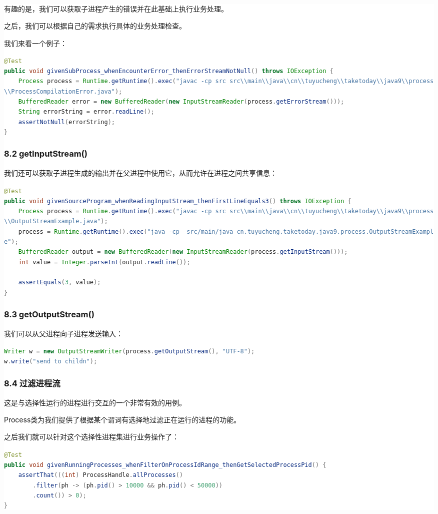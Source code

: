 有趣的是，我们可以获取子进程产生的错误并在此基础上执行业务处理。

之后，我们可以根据自己的需求执行具体的业务处理检查。

我们来看一个例子：

```java
@Test
public void givenSubProcess_whenEncounterError_thenErrorStreamNotNull() throws IOException {
    Process process = Runtime.getRuntime().exec("javac -cp src src\\main\\java\\cn\\tuyucheng\\taketoday\\java9\\process\\ProcessCompilationError.java");
    BufferedReader error = new BufferedReader(new InputStreamReader(process.getErrorStream()));
    String errorString = error.readLine();
    assertNotNull(errorString);
}
```

### 8.2 getInputStream() 

我们还可以获取子进程生成的输出并在父进程中使用它，从而允许在进程之间共享信息：

```java
@Test
public void givenSourceProgram_whenReadingInputStream_thenFirstLineEquals3() throws IOException {
    Process process = Runtime.getRuntime().exec("javac -cp src src\\main\\java\\cn\\tuyucheng\\taketoday\\java9\\process\\OutputStreamExample.java");
    process = Runtime.getRuntime().exec("java -cp  src/main/java cn.tuyucheng.taketoday.java9.process.OutputStreamExample");
    BufferedReader output = new BufferedReader(new InputStreamReader(process.getInputStream()));
    int value = Integer.parseInt(output.readLine());

    assertEquals(3, value);
}
```

### 8.3 getOutputStream() 

我们可以从父进程向子进程发送输入：

```java
Writer w = new OutputStreamWriter(process.getOutputStream(), "UTF-8");
w.write("send to childn");
```

### 8.4 过滤进程流

这是与选择性运行的进程进行交互的一个非常有效的用例。

Process类为我们提供了根据某个谓词有选择地过滤正在运行的进程的功能。

之后我们就可以针对这个选择性进程集进行业务操作了：

```java
@Test
public void givenRunningProcesses_whenFilterOnProcessIdRange_thenGetSelectedProcessPid() {
    assertThat(((int) ProcessHandle.allProcesses()
        .filter(ph -> (ph.pid() > 10000 && ph.pid() < 50000))
        .count()) > 0);
}
```
